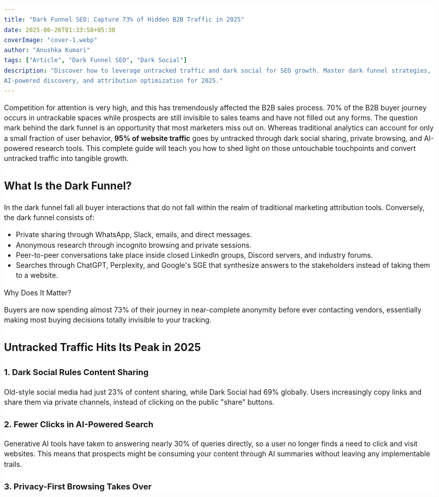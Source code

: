 ```yaml
---
title: "Dark Funnel SEO: Capture 73% of Hidden B2B Traffic in 2025"
date: 2025-06-26T01:33:58+05:30
coverImage: "cover-1.webp"
author: "Anushka Kumari"
tags: ["Article", "Dark Funnel SEO", "Dark Social"]
description: "Discover how to leverage untracked traffic and dark social for SEO growth. Master dark funnel strategies, AI-powered discovery, and attribution optimization for 2025."
---
```


Competition for attention is very high, and this has tremendously affected the B2B sales process. 70% of the B2B buyer journey occurs in untrackable spaces while prospects are still invisible to sales teams and have not filled out any forms. The question mark behind the dark funnel is an opportunity that most marketers miss out on. Whereas traditional analytics can account for only a small fraction of user behavior, **95% of website traffic** goes by untracked through dark social sharing, private browsing, and AI-powered research tools. This complete guide will teach you how to shed light on those untouchable touchpoints and convert untracked traffic into tangible growth.

## **What Is the Dark Funnel?**

In the dark funnel fall all buyer interactions that do not fall within the realm of traditional marketing attribution tools. Conversely, the dark funnel consists of:

- Private sharing through WhatsApp, Slack, emails, and direct messages.
- Anonymous research through incognito browsing and private sessions.
- Peer-to-peer conversations take place inside closed LinkedIn groups, Discord servers, and industry forums.
- Searches through ChatGPT, Perplexity, and Google's SGE that synthesize answers to the stakeholders instead of taking them to a website.

Why Does It Matter?

Buyers are now spending almost 73% of their journey in near-complete anonymity before ever contacting vendors, essentially making most buying decisions totally invisible to your tracking.

## **Untracked Traffic Hits Its Peak in 2025**

### **1\. Dark Social Rules Content Sharing**

Old-style social media had just 23% of content sharing, while Dark Social had 69% globally. Users increasingly copy links and share them via private channels, instead of clicking on the public "share" buttons.

### **2\. Fewer Clicks in AI-Powered Search**

Generative AI tools have taken to answering nearly 30% of queries directly, so a user no longer finds a need to click and visit websites. This means that prospects might be consuming your content through AI summaries without leaving any implementable trails.

### **3\. Privacy-First Browsing Takes Over**
